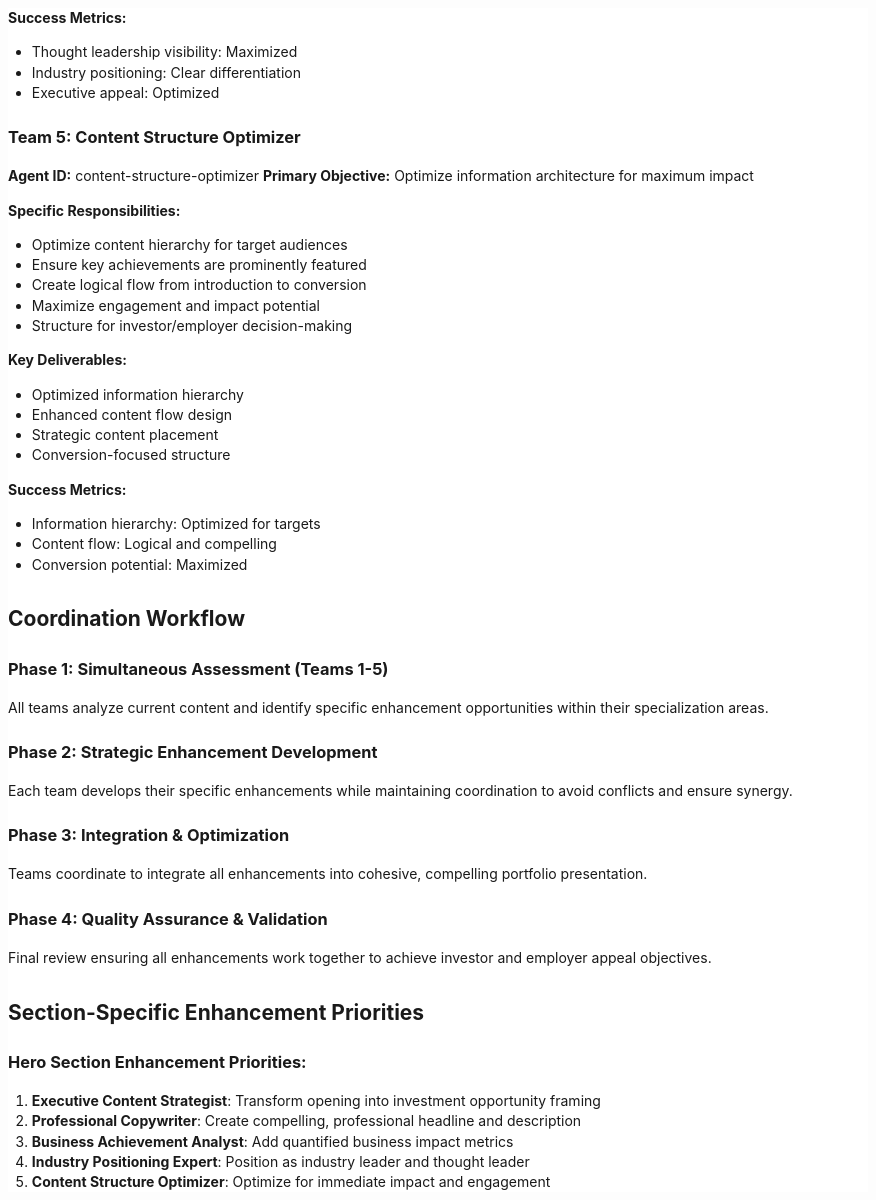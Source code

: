**Success Metrics:**
- Thought leadership visibility: Maximized
- Industry positioning: Clear differentiation
- Executive appeal: Optimized

### Team 5: Content Structure Optimizer
**Agent ID:** content-structure-optimizer
**Primary Objective:** Optimize information architecture for maximum impact

**Specific Responsibilities:**
- Optimize content hierarchy for target audiences
- Ensure key achievements are prominently featured
- Create logical flow from introduction to conversion
- Maximize engagement and impact potential
- Structure for investor/employer decision-making

**Key Deliverables:**
- Optimized information hierarchy
- Enhanced content flow design
- Strategic content placement
- Conversion-focused structure

**Success Metrics:**
- Information hierarchy: Optimized for targets
- Content flow: Logical and compelling
- Conversion potential: Maximized

## Coordination Workflow

### Phase 1: Simultaneous Assessment (Teams 1-5)
All teams analyze current content and identify specific enhancement opportunities within their specialization areas.

### Phase 2: Strategic Enhancement Development
Each team develops their specific enhancements while maintaining coordination to avoid conflicts and ensure synergy.

### Phase 3: Integration & Optimization
Teams coordinate to integrate all enhancements into cohesive, compelling portfolio presentation.

### Phase 4: Quality Assurance & Validation
Final review ensuring all enhancements work together to achieve investor and employer appeal objectives.

## Section-Specific Enhancement Priorities

### Hero Section Enhancement Priorities:
1. **Executive Content Strategist**: Transform opening into investment opportunity framing
2. **Professional Copywriter**: Create compelling, professional headline and description
3. **Business Achievement Analyst**: Add quantified business impact metrics
4. **Industry Positioning Expert**: Position as industry leader and thought leader
5. **Content Structure Optimizer**: Optimize for immediate impact and engagement
